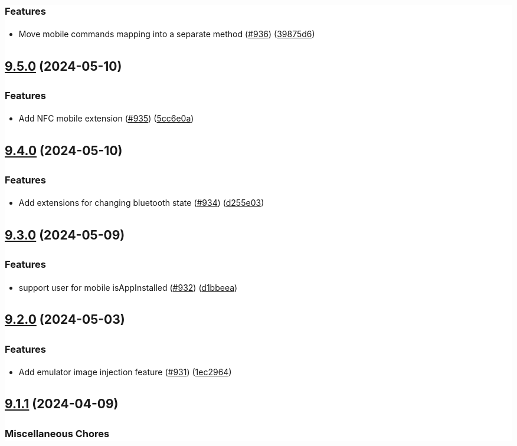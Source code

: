 ### Features

* Move mobile commands mapping into a separate method ([#936](https://github.com/appium/appium-android-driver/issues/936)) ([39875d6](https://github.com/appium/appium-android-driver/commit/39875d672276ba70a1fb7ff212eac42cbff87df1))

## [9.5.0](https://github.com/appium/appium-android-driver/compare/v9.4.0...v9.5.0) (2024-05-10)


### Features

* Add NFC mobile extension ([#935](https://github.com/appium/appium-android-driver/issues/935)) ([5cc6e0a](https://github.com/appium/appium-android-driver/commit/5cc6e0a4f006cdc2983942ef9d8cc10e2364a576))

## [9.4.0](https://github.com/appium/appium-android-driver/compare/v9.3.0...v9.4.0) (2024-05-10)


### Features

* Add extensions for changing bluetooth state ([#934](https://github.com/appium/appium-android-driver/issues/934)) ([d255e03](https://github.com/appium/appium-android-driver/commit/d255e03d8c85b0ed2bc37215e7b2bf2ed3a4e82a))

## [9.3.0](https://github.com/appium/appium-android-driver/compare/v9.2.0...v9.3.0) (2024-05-09)


### Features

* support user for mobile isAppInstalled ([#932](https://github.com/appium/appium-android-driver/issues/932)) ([d1bbeea](https://github.com/appium/appium-android-driver/commit/d1bbeeae459956fceef216c5e1d3588a1ef931ab))

## [9.2.0](https://github.com/appium/appium-android-driver/compare/v9.1.1...v9.2.0) (2024-05-03)


### Features

* Add emulator image injection feature ([#931](https://github.com/appium/appium-android-driver/issues/931)) ([1ec2964](https://github.com/appium/appium-android-driver/commit/1ec29645b29472f4f05e29455e55ff1fdec61347))

## [9.1.1](https://github.com/appium/appium-android-driver/compare/v9.1.0...v9.1.1) (2024-04-09)


### Miscellaneous Chores
